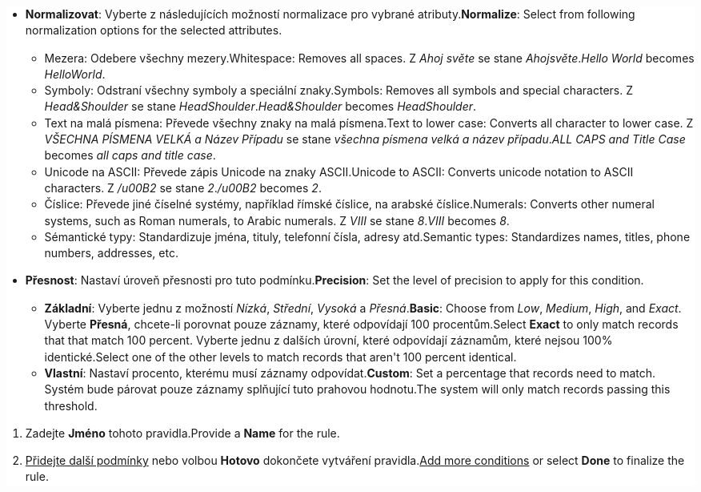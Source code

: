    - <span data-ttu-id="7d1cd-140">**Normalizovat**: Vyberte z následujících možností normalizace pro vybrané atributy.</span><span class="sxs-lookup"><span data-stu-id="7d1cd-140">**Normalize**: Select from following normalization options for the selected attributes.</span></span> 
     - <span data-ttu-id="7d1cd-141">Mezera: Odebere všechny mezery.</span><span class="sxs-lookup"><span data-stu-id="7d1cd-141">Whitespace: Removes all spaces.</span></span> <span data-ttu-id="7d1cd-142">Z *Ahoj světe* se stane *Ahojsvěte*.</span><span class="sxs-lookup"><span data-stu-id="7d1cd-142">*Hello   World* becomes *HelloWorld*.</span></span>
     - <span data-ttu-id="7d1cd-143">Symboly: Odstraní všechny symboly a speciální znaky.</span><span class="sxs-lookup"><span data-stu-id="7d1cd-143">Symbols: Removes all symbols and special characters.</span></span> <span data-ttu-id="7d1cd-144">Z *Head&Shoulder* se stane *HeadShoulder*.</span><span class="sxs-lookup"><span data-stu-id="7d1cd-144">*Head&Shoulder* becomes *HeadShoulder*.</span></span>
     - <span data-ttu-id="7d1cd-145">Text na malá písmena: Převede všechny znaky na malá písmena.</span><span class="sxs-lookup"><span data-stu-id="7d1cd-145">Text to lower case: Converts all character to lower case.</span></span> <span data-ttu-id="7d1cd-146">Z *VŠECHNA PÍSMENA VELKÁ a Název Případu* se stane *všechna písmena velká a název případu*.</span><span class="sxs-lookup"><span data-stu-id="7d1cd-146">*ALL CAPS and Title Case* becomes *all caps and title case*.</span></span>
     - <span data-ttu-id="7d1cd-147">Unicode na ASCII: Převede zápis Unicode na znaky ASCII.</span><span class="sxs-lookup"><span data-stu-id="7d1cd-147">Unicode to ASCII: Converts unicode notation to ASCII characters.</span></span> <span data-ttu-id="7d1cd-148">Z */u00B2* se stane *2*.</span><span class="sxs-lookup"><span data-stu-id="7d1cd-148">*/u00B2* becomes *2*.</span></span>
     - <span data-ttu-id="7d1cd-149">Číslice: Převede jiné číselné systémy, například římské číslice, na arabské číslice.</span><span class="sxs-lookup"><span data-stu-id="7d1cd-149">Numerals: Converts other numeral systems, such as Roman numerals, to Arabic numerals.</span></span> <span data-ttu-id="7d1cd-150">Z *VIII* se stane *8*.</span><span class="sxs-lookup"><span data-stu-id="7d1cd-150">*VIII* becomes *8*.</span></span>
     - <span data-ttu-id="7d1cd-151">Sémantické typy: Standardizuje jména, tituly, telefonní čísla, adresy atd.</span><span class="sxs-lookup"><span data-stu-id="7d1cd-151">Semantic types: Standardizes names, titles, phone numbers, addresses, etc.</span></span> 

   - <span data-ttu-id="7d1cd-152">**Přesnost**: Nastaví úroveň přesnosti pro tuto podmínku.</span><span class="sxs-lookup"><span data-stu-id="7d1cd-152">**Precision**: Set the level of precision to apply for this condition.</span></span> 
     - <span data-ttu-id="7d1cd-153">**Základní**: Vyberte jednu z možností *Nízká*, *Střední*, *Vysoká* a *Přesná*.</span><span class="sxs-lookup"><span data-stu-id="7d1cd-153">**Basic**: Choose from *Low*, *Medium*, *High*, and *Exact*.</span></span> <span data-ttu-id="7d1cd-154">Vyberte **Přesná**, chcete-li porovnat pouze záznamy, které odpovídají 100 procentům.</span><span class="sxs-lookup"><span data-stu-id="7d1cd-154">Select **Exact** to only match records that that match 100 percent.</span></span> <span data-ttu-id="7d1cd-155">Vyberte jednu z dalších úrovní, které odpovídají záznamům, které nejsou 100% identické.</span><span class="sxs-lookup"><span data-stu-id="7d1cd-155">Select one of the other levels to match records that aren't 100 percent identical.</span></span>
     - <span data-ttu-id="7d1cd-156">**Vlastní**: Nastaví procento, kterému musí záznamy odpovídat.</span><span class="sxs-lookup"><span data-stu-id="7d1cd-156">**Custom**: Set a percentage that records need to match.</span></span> <span data-ttu-id="7d1cd-157">Systém bude párovat pouze záznamy splňující tuto prahovou hodnotu.</span><span class="sxs-lookup"><span data-stu-id="7d1cd-157">The system will only match records passing this threshold.</span></span>

1. <span data-ttu-id="7d1cd-158">Zadejte **Jméno** tohoto pravidla.</span><span class="sxs-lookup"><span data-stu-id="7d1cd-158">Provide a **Name** for the rule.</span></span>

1. <span data-ttu-id="7d1cd-159">[Přidejte další podmínky](#add-conditions-to-a-rule) nebo volbou **Hotovo** dokončete vytváření pravidla.</span><span class="sxs-lookup"><span data-stu-id="7d1cd-159">[Add more conditions](#add-conditions-to-a-rule) or select **Done** to finalize the rule.</span></span>
